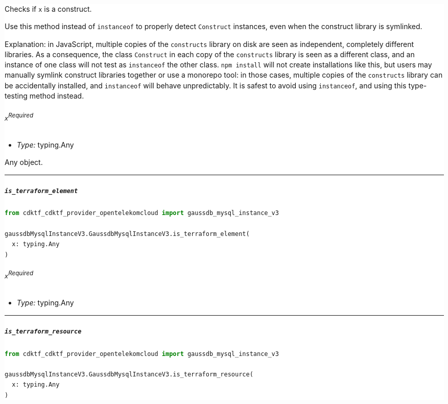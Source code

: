 Checks if `x` is a construct.

Use this method instead of `instanceof` to properly detect `Construct`
instances, even when the construct library is symlinked.

Explanation: in JavaScript, multiple copies of the `constructs` library on
disk are seen as independent, completely different libraries. As a
consequence, the class `Construct` in each copy of the `constructs` library
is seen as a different class, and an instance of one class will not test as
`instanceof` the other class. `npm install` will not create installations
like this, but users may manually symlink construct libraries together or
use a monorepo tool: in those cases, multiple copies of the `constructs`
library can be accidentally installed, and `instanceof` will behave
unpredictably. It is safest to avoid using `instanceof`, and using
this type-testing method instead.

###### `x`<sup>Required</sup> <a name="x" id="@cdktf/provider-opentelekomcloud.gaussdbMysqlInstanceV3.GaussdbMysqlInstanceV3.isConstruct.parameter.x"></a>

- *Type:* typing.Any

Any object.

---

##### `is_terraform_element` <a name="is_terraform_element" id="@cdktf/provider-opentelekomcloud.gaussdbMysqlInstanceV3.GaussdbMysqlInstanceV3.isTerraformElement"></a>

```python
from cdktf_cdktf_provider_opentelekomcloud import gaussdb_mysql_instance_v3

gaussdbMysqlInstanceV3.GaussdbMysqlInstanceV3.is_terraform_element(
  x: typing.Any
)
```

###### `x`<sup>Required</sup> <a name="x" id="@cdktf/provider-opentelekomcloud.gaussdbMysqlInstanceV3.GaussdbMysqlInstanceV3.isTerraformElement.parameter.x"></a>

- *Type:* typing.Any

---

##### `is_terraform_resource` <a name="is_terraform_resource" id="@cdktf/provider-opentelekomcloud.gaussdbMysqlInstanceV3.GaussdbMysqlInstanceV3.isTerraformResource"></a>

```python
from cdktf_cdktf_provider_opentelekomcloud import gaussdb_mysql_instance_v3

gaussdbMysqlInstanceV3.GaussdbMysqlInstanceV3.is_terraform_resource(
  x: typing.Any
)
```
